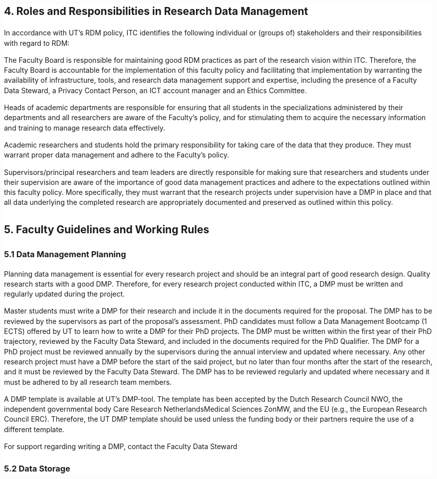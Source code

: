 ## 4. Roles and Responsibilities in Research Data Management  

In accordance with UT’s RDM policy, ITC identifies the following individual or (groups of) stakeholders and their responsibilities with regard to RDM:  

The Faculty Board is responsible for maintaining good RDM practices as part of the research vision within ITC. Therefore, the Faculty Board is accountable for the implementation of this faculty policy and facilitating that implementation by warranting the availability of infrastructure, tools, and research data management support and expertise, including the presence of a Faculty Data Steward, a Privacy Contact Person, an ICT account manager and an Ethics Committee.  

Heads of academic departments are responsible for ensuring that all students in the specializations administered by their departments and all researchers are aware of the Faculty’s policy, and for stimulating them to acquire the necessary information and training to manage research data effectively.  

Academic researchers and students hold the primary responsibility for taking care of the data that they produce. They must warrant proper data management and adhere to the Faculty’s policy.  

Supervisors/principal researchers and team leaders are directly responsible for making sure that researchers and students under their supervision are aware of the importance of good data management practices and adhere to the expectations outlined within this faculty policy. More specifically, they must warrant that the research projects under supervision have a DMP in place and that all data underlying the completed research are appropriately documented and preserved as outlined within this policy.  

## 5. Faculty Guidelines and Working Rules  

### 5.1 Data Management Planning  

Planning data management is essential for every research project and should be an integral part of good research design. Quality research starts with a good DMP. Therefore, for every research project conducted within ITC, a DMP must be written and regularly updated during the project.  

Master students must write a DMP for their research and include it in the documents required for the proposal. The DMP has to be reviewed by the supervisors as part of the proposal’s assessment. PhD candidates must follow a Data Management Bootcamp (1 ECTS) offered by UT to learn how to write a DMP for their PhD projects. The DMP must be written within the first year of their PhD trajectory, reviewed by the Faculty Data Steward, and included in the documents required for the PhD Qualifier. The DMP for a PhD project must be reviewed annually by the supervisors during the annual interview and updated where necessary. Any other research project must have a DMP before the start of the said project, but no later than four months after the start of the research, and it must be reviewed by the Faculty Data Steward. The DMP has to be reviewed regularly and updated where necessary and it must be adhered to by all research team members.  

A DMP template is available at UT’s DMP-tool. The template has been accepted by the Dutch Research Council NWO, the independent governmental body Care Research NetherlandsMedical Sciences ZonMW, and the EU (e.g., the European Research Council ERC). Therefore, the UT DMP template should be used unless the funding body or their partners require the use of a different template.  

For support regarding writing a DMP, contact the Faculty Data Steward  

### 5.2 Data Storage  
